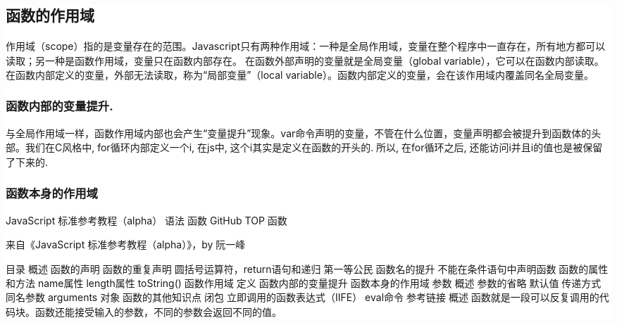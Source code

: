 

## 函数的作用域
 作用域（scope）指的是变量存在的范围。Javascript只有两种作用域：一种是全局作用域，变量在整个程序中一直存在，所有地方都可以读取；另一种是函数作用域，变量只在函数内部存在。
在函数外部声明的变量就是全局变量（global variable），它可以在函数内部读取。
在函数内部定义的变量，外部无法读取，称为“局部变量”（local variable）。函数内部定义的变量，会在该作用域内覆盖同名全局变量。
### 函数内部的变量提升. 
与全局作用域一样，函数作用域内部也会产生“变量提升”现象。var命令声明的变量，不管在什么位置，变量声明都会被提升到函数体的头部。我们在C风格中, for循环内部定义一个i, 在js中, 这个i其实是定义在函数的开头的. 所以, 在for循环之后, 还能访问i并且i的值也是被保留了下来的. 

### 函数本身的作用域
JavaScript 标准参考教程（alpha）
语法
函数
GitHub 
TOP 
函数

来自《JavaScript 标准参考教程（alpha）》，by 阮一峰

目录
概述
函数的声明
函数的重复声明
圆括号运算符，return语句和递归
第一等公民
函数名的提升
不能在条件语句中声明函数
函数的属性和方法
name属性
length属性
toString()
函数作用域
定义
函数内部的变量提升
函数本身的作用域
参数
概述
参数的省略
默认值
传递方式
同名参数
arguments 对象
函数的其他知识点
闭包
立即调用的函数表达式（IIFE）
eval命令
参考链接
概述
函数就是一段可以反复调用的代码块。函数还能接受输入的参数，不同的参数会返回不同的值。
